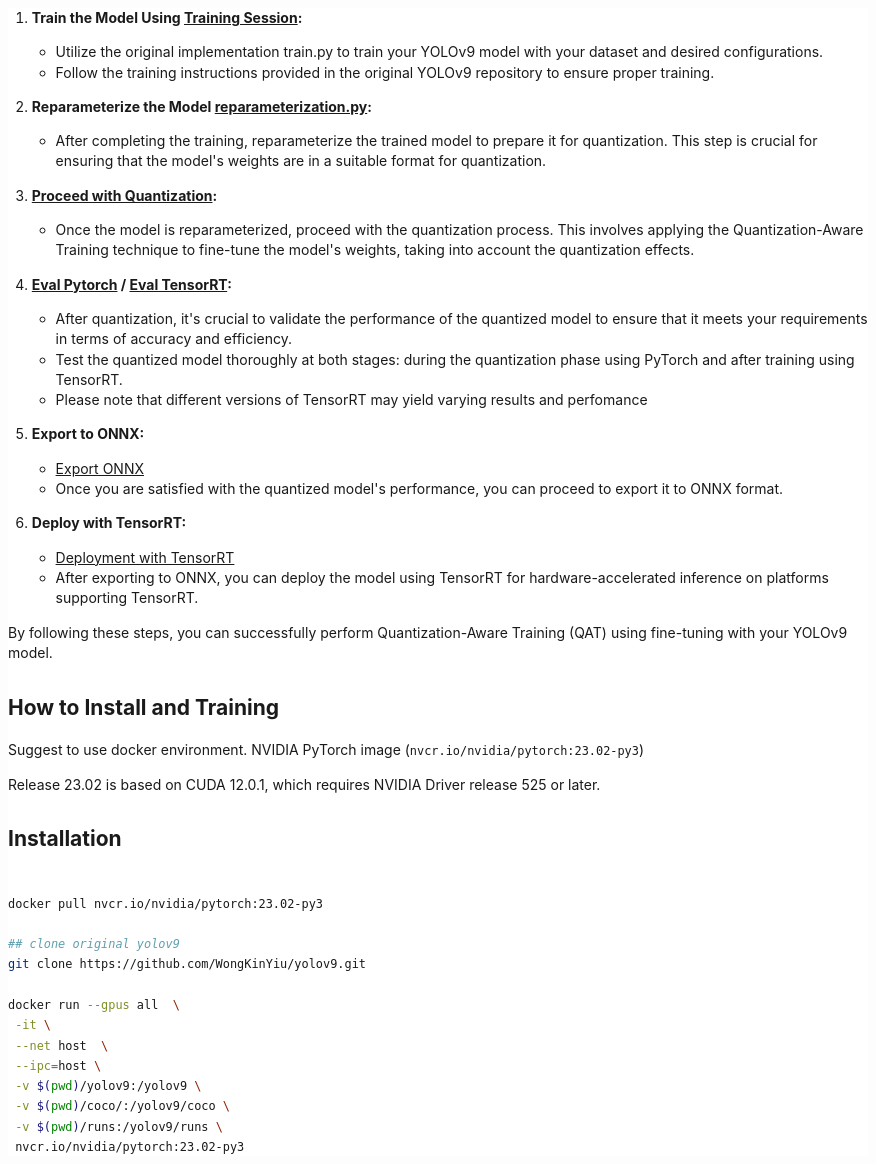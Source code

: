 1. **Train the Model Using [Training Session](https://github.com/WongKinYiu/yolov9/tree/main?tab=readme-ov-file#training):** 
   - Utilize the original implementation train.py to train your YOLOv9 model with your dataset and desired configurations.
   - Follow the training instructions provided in the original YOLOv9 repository to ensure proper training.

2. **Reparameterize the Model [reparameterization.py](https://github.com/sunmooncode/yolov9/blob/main/tools/reparameterization.py):**
   - After completing the training, reparameterize the trained model to prepare it for quantization. This step is crucial for ensuring that the model's weights are in a suitable format for quantization.

3. **[Proceed with Quantization](#quantize-model):**
   - Once the model is reparameterized, proceed with the quantization process. This involves applying the Quantization-Aware Training technique to fine-tune the model's weights, taking into account the quantization effects.

4. **[Eval Pytorch](#evaluate-using-pytorch)  / [Eval TensorRT](#evaluate-using-tensorrt):**
   - After quantization, it's crucial to validate the performance of the quantized model to ensure that it meets your requirements in terms of accuracy and efficiency.
   - Test the quantized model thoroughly at both stages: during the quantization phase using PyTorch and after training using TensorRT.
   - Please note that different versions of TensorRT may yield varying results and perfomance

5. **Export to ONNX:**
   - [Export ONNX](#export-onnx)
   - Once you are satisfied with the quantized model's performance, you can proceed to export it to ONNX format.

6. **Deploy with TensorRT:**
   - [Deployment with TensorRT](#deployment-with-tensorrt)
   - After exporting to ONNX, you can deploy the model using TensorRT for hardware-accelerated inference on platforms supporting TensorRT.

 





By following these steps, you can successfully perform Quantization-Aware Training (QAT) using fine-tuning with your YOLOv9 model.

## How to Install and Training 
Suggest to use docker environment.
NVIDIA PyTorch image (`nvcr.io/nvidia/pytorch:23.02-py3`)

Release 23.02 is based on CUDA 12.0.1, which requires NVIDIA Driver release 525 or later. 


## Installation
```bash

docker pull nvcr.io/nvidia/pytorch:23.02-py3

## clone original yolov9
git clone https://github.com/WongKinYiu/yolov9.git

docker run --gpus all  \
 -it \
 --net host  \
 --ipc=host \
 -v $(pwd)/yolov9:/yolov9 \
 -v $(pwd)/coco/:/yolov9/coco \
 -v $(pwd)/runs:/yolov9/runs \
 nvcr.io/nvidia/pytorch:23.02-py3

```
